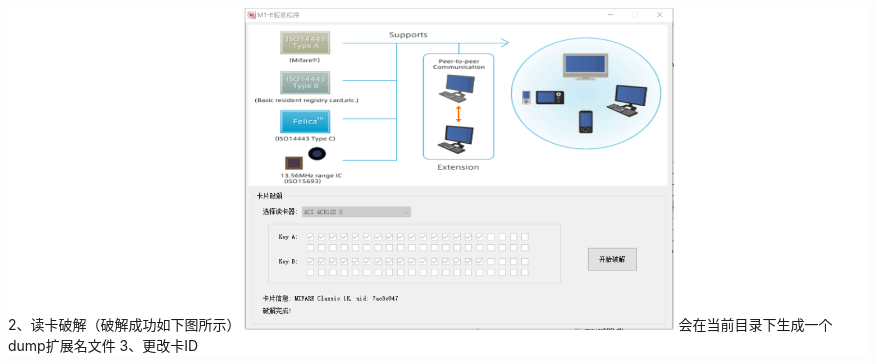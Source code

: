 2、读卡破解（破解成功如下图所示）
<img src="/imgs/20230128135908.png" width="50%" height="50%" />
会在当前目录下生成一个dump扩展名文件 
3、更改卡ID